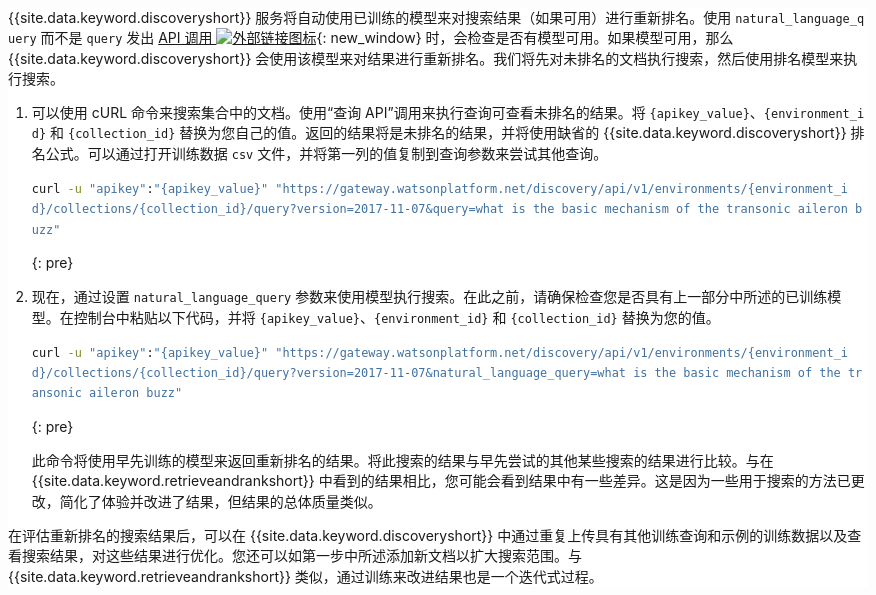 {{site.data.keyword.discoveryshort}} 服务将自动使用已训练的模型来对搜索结果（如果可用）进行重新排名。使用 `natural_language_query` 而不是 `query` 发出 [API 调用 ![外部链接图标](../../icons/launch-glyph.svg "外部链接图标")](https://{DomainName}/apidocs/discovery#query-your-collection){: new_window} 时，会检查是否有模型可用。如果模型可用，那么 {{site.data.keyword.discoveryshort}} 会使用该模型来对结果进行重新排名。我们将先对未排名的文档执行搜索，然后使用排名模型来执行搜索。

1.  可以使用 cURL 命令来搜索集合中的文档。使用“查询 API”调用来执行查询可查看未排名的结果。将 `{apikey_value}`、`{environment_id}` 和 `{collection_id}` 替换为您自己的值。返回的结果将是未排名的结果，并将使用缺省的 {{site.data.keyword.discoveryshort}} 排名公式。可以通过打开训练数据 `csv` 文件，并将第一列的值复制到查询参数来尝试其他查询。

    ```bash
    curl -u "apikey":"{apikey_value}" "https://gateway.watsonplatform.net/discovery/api/v1/environments/{environment_id}/collections/{collection_id}/query?version=2017-11-07&query=what is the basic mechanism of the transonic aileron buzz"
    ```
    {: pre}

1.  现在，通过设置 `natural_language_query` 参数来使用模型执行搜索。在此之前，请确保检查您是否具有上一部分中所述的已训练模型。在控制台中粘贴以下代码，并将 `{apikey_value}`、`{environment_id}` 和 `{collection_id}` 替换为您的值。

    ```bash
    curl -u "apikey":"{apikey_value}" "https://gateway.watsonplatform.net/discovery/api/v1/environments/{environment_id}/collections/{collection_id}/query?version=2017-11-07&natural_language_query=what is the basic mechanism of the transonic aileron buzz"
    ```
    {: pre}

    此命令将使用早先训练的模型来返回重新排名的结果。将此搜索的结果与早先尝试的其他某些搜索的结果进行比较。与在 {{site.data.keyword.retrieveandrankshort}} 中看到的结果相比，您可能会看到结果中有一些差异。这是因为一些用于搜索的方法已更改，简化了体验并改进了结果，但结果的总体质量类似。

在评估重新排名的搜索结果后，可以在 {{site.data.keyword.discoveryshort}} 中通过重复上传具有其他训练查询和示例的训练数据以及查看搜索结果，对这些结果进行优化。您还可以如第一步中所述添加新文档以扩大搜索范围。与 {{site.data.keyword.retrieveandrankshort}} 类似，通过训练来改进结果也是一个迭代式过程。
